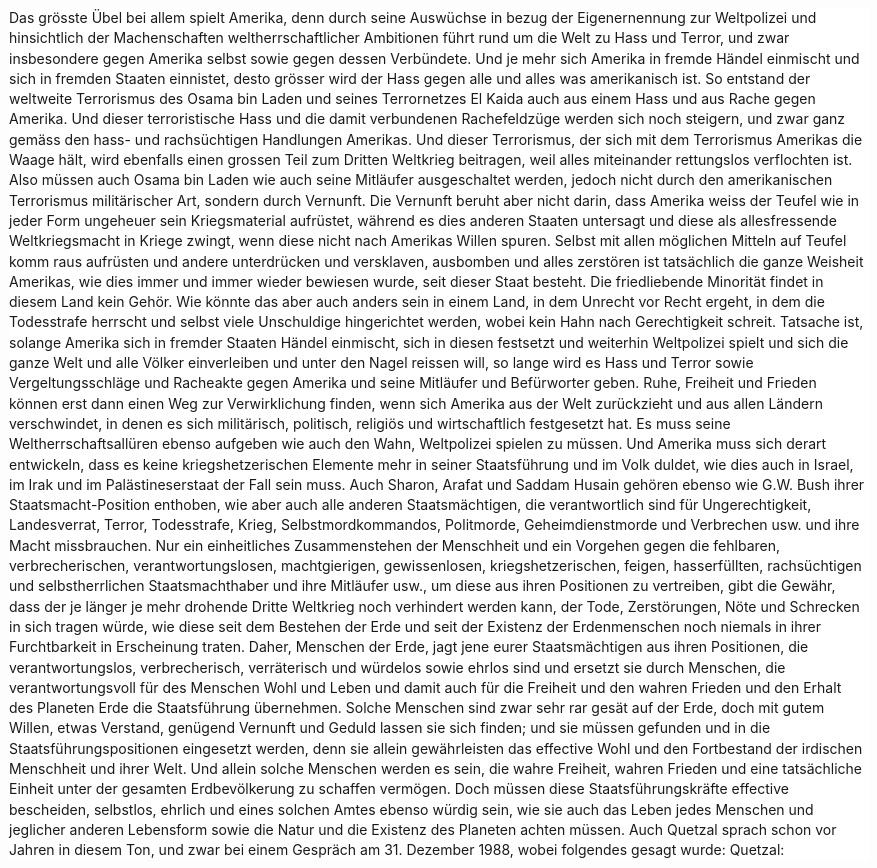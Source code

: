 Das grösste Übel bei allem spielt Amerika, denn durch seine Auswüchse in bezug der Eigenernennung zur Weltpolizei und hinsichtlich der Machenschaften weltherrschaftlicher Ambitionen führt rund um die Welt zu Hass und Terror, und zwar insbesondere gegen Amerika selbst sowie gegen dessen Verbündete. Und je mehr sich Amerika in fremde Händel einmischt und sich in fremden Staaten einnistet, desto grösser wird der Hass gegen alle und alles was amerikanisch ist. So entstand der weltweite Terrorismus des Osama bin Laden und seines Terrornetzes El Kaida auch aus einem Hass und aus Rache gegen Amerika. Und dieser terroristische Hass und die damit verbundenen Rachefeldzüge werden sich noch steigern, und zwar ganz gemäss den hass- und rachsüchtigen Handlungen Amerikas. Und dieser Terrorismus, der sich mit dem Terrorismus Amerikas die Waage hält, wird ebenfalls einen grossen Teil zum Dritten Weltkrieg beitragen, weil alles miteinander rettungslos verflochten ist. Also müssen auch Osama bin Laden wie auch seine Mitläufer ausgeschaltet werden, jedoch nicht durch den amerikanischen Terrorismus militärischer Art, sondern durch Vernunft. Die Vernunft beruht aber nicht darin, dass Amerika weiss der Teufel wie in jeder Form ungeheuer sein Kriegsmaterial aufrüstet, während es dies anderen Staaten untersagt und diese als allesfressende Weltkriegsmacht in Kriege zwingt, wenn diese nicht nach Amerikas Willen spuren. Selbst mit allen möglichen Mitteln auf Teufel komm raus aufrüsten und andere unterdrücken und versklaven, ausbomben und alles zerstören ist tatsächlich die ganze Weisheit Amerikas, wie dies immer und immer wieder bewiesen wurde, seit dieser Staat besteht. Die friedliebende Minorität findet in diesem Land kein Gehör. Wie könnte das aber auch anders sein in einem Land, in dem Unrecht vor Recht ergeht, in dem die Todesstrafe herrscht und selbst viele Unschuldige hingerichtet werden, wobei kein Hahn nach Gerechtigkeit schreit.
Tatsache ist, solange Amerika sich in fremder Staaten Händel einmischt, sich in diesen festsetzt und weiterhin Weltpolizei spielt und sich die ganze Welt und alle Völker einverleiben und unter den Nagel reissen will, so lange wird es Hass und Terror sowie Vergeltungsschläge und Racheakte gegen Amerika und seine Mitläufer und Befürworter geben. Ruhe, Freiheit und Frieden können erst dann einen Weg zur Verwirklichung finden, wenn sich Amerika aus der Welt zurückzieht und aus allen Ländern verschwindet, in denen es sich militärisch, politisch, religiös und wirtschaftlich festgesetzt hat. Es muss seine Weltherrschaftsallüren ebenso aufgeben wie auch den Wahn, Weltpolizei spielen zu müssen. Und Amerika muss sich derart entwickeln, dass es keine kriegshetzerischen Elemente mehr in seiner Staatsführung und im Volk duldet, wie dies auch in Israel, im Irak und im Palästineserstaat der Fall sein muss. Auch Sharon, Arafat und Saddam Husain gehören ebenso wie G.W. Bush ihrer Staatsmacht-Position enthoben, wie aber auch alle anderen Staatsmächtigen, die verantwortlich sind für Ungerechtigkeit, Landesverrat, Terror, Todesstrafe, Krieg, Selbstmordkommandos, Politmorde, Geheimdienstmorde und Verbrechen usw. und ihre Macht missbrauchen. Nur ein einheitliches Zusammenstehen der Menschheit und ein Vorgehen gegen die fehlbaren, verbrecherischen, verantwortungslosen, machtgierigen, gewissenlosen, kriegshetzerischen, feigen, hasserfüllten, rachsüchtigen und selbstherrlichen Staatsmachthaber und ihre Mitläufer usw., um diese aus ihren Positionen zu vertreiben, gibt die Gewähr, dass der je länger je mehr drohende Dritte Weltkrieg noch verhindert werden kann, der Tode, Zerstörungen, Nöte und Schrecken in sich tragen würde, wie diese seit dem Bestehen der Erde und seit der Existenz der Erdenmenschen noch niemals in ihrer Furchtbarkeit in Erscheinung traten. Daher, Menschen der Erde, jagt jene eurer Staatsmächtigen aus ihren Positionen, die verantwortungslos, verbrecherisch, verräterisch und würdelos sowie ehrlos sind und ersetzt sie durch Menschen, die verantwortungsvoll für des Menschen Wohl und Leben und damit auch für die Freiheit und den wahren Frieden und den Erhalt des Planeten Erde die Staatsführung übernehmen. Solche Menschen sind zwar sehr rar gesät auf der Erde, doch mit gutem Willen, etwas Verstand, genügend Vernunft und Geduld lassen sie sich finden; und sie müssen gefunden und in die Staatsführungspositionen eingesetzt werden, denn sie allein gewährleisten das effective Wohl und den Fortbestand der irdischen Menschheit und ihrer Welt. Und allein solche Menschen werden es sein, die wahre Freiheit, wahren Frieden und eine tatsächliche Einheit unter der gesamten Erdbevölkerung zu schaffen vermögen. Doch müssen diese Staatsführungskräfte effective bescheiden, selbstlos, ehrlich und eines solchen Amtes ebenso würdig sein, wie sie auch das Leben jedes Menschen und jeglicher anderen Lebensform sowie die Natur und die Existenz des Planeten achten müssen. Auch Quetzal sprach schon vor Jahren in diesem Ton, und zwar bei einem Gespräch am 31. Dezember 1988, wobei folgendes gesagt wurde:
Quetzal: